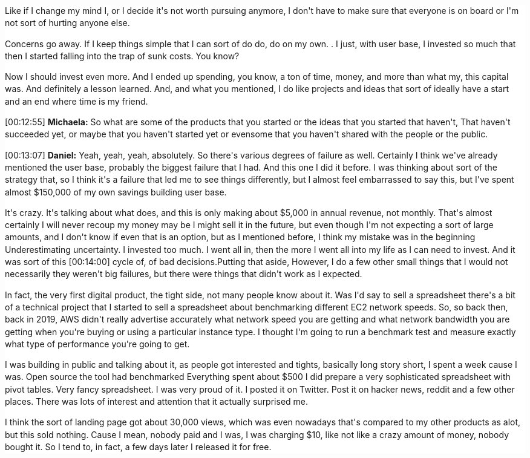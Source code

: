 Like if I change my mind I, or I decide it's not worth pursuing anymore,
I don't have to make sure that everyone is on board or I'm not sort of
hurting anyone else.

Concerns go away. If I keep things simple that I can sort of do do, do on my
own. . I just, with user base, I invested so much that then I started
falling into the trap of sunk costs. You know?

Now I should invest even more. And I ended up spending, you know, a ton of time,
money, and more than what my, this capital was. And
definitely a lesson learned. And, and what you mentioned, I do like projects and
ideas that sort of ideally have a start and an end where time is my friend.

[00:12:55] **Michaela:** So what are some of the products that you started or
the ideas that you started that haven't, That haven't succeeded yet, or
maybe that you haven't started yet or evensome that you haven't shared with the
people or the public.

[00:13:07] **Daniel:**
Yeah, yeah, yeah, absolutely. So there's various degrees of failure as well.
Certainly I think we've already mentioned the user base, probably the biggest
failure that I had. And this one I did it before. I was thinking about sort of
the strategy that, so I think it's a failure that led me to see things
differently, but I almost feel embarrassed to say this, but I've spent almost
$150,000 of my own savings building user base.

It's crazy. It's talking about what does, and this is only making about $5,000
in annual revenue, not monthly. That's almost certainly I will never recoup my
money may be I might sell it in the future, but even though I'm not expecting a
sort of large amounts, and I don't know if even that is an option, but as I
mentioned before, I think my mistake was in the beginning Underestimating
uncertainty. I invested too much. I went all in, then the more I went all into
my life as I can need to invest. And it was sort of this [00:14:00] cycle of, of
bad decisions.Putting that aside, However, I do a few other small things that I
would not necessarily they weren't big failures, but there were things that
didn't work as I expected.

In fact, the very first digital product, the tight side, not many people know
about it. Was I'd say to sell a spreadsheet there's a bit of a technical project
that I started to sell a spreadsheet about benchmarking different EC2 network
speeds. So, so back then, back in 2019, AWS didn't really advertise accurately
what network speed you are getting and what network bandwidth you are getting
when you're buying or using a particular instance type. I thought I'm going to
run a benchmark test and measure exactly what type of performance you're going
to get.

I was building in public and talking about it, as people got interested and
tights, basically long story short, I spent a week cause I was. Open source the
tool had benchmarked Everything spent about $500 I did prepare a very
sophisticated spreadsheet with pivot tables. Very fancy spreadsheet. I was very
proud of it. I posted it on Twitter. Post it on hacker news, reddit and a few
other places. There was lots of interest and attention that it actually
surprised me.

I think the sort of landing page got about 30,000 views, which was even nowadays
that's compared to my other products as alot, but this sold nothing. Cause I
mean, nobody paid and I was, I was charging $10, like not like a crazy amount of
money, nobody bought it. So I tend to, in fact, a few days later I released it
for free.
